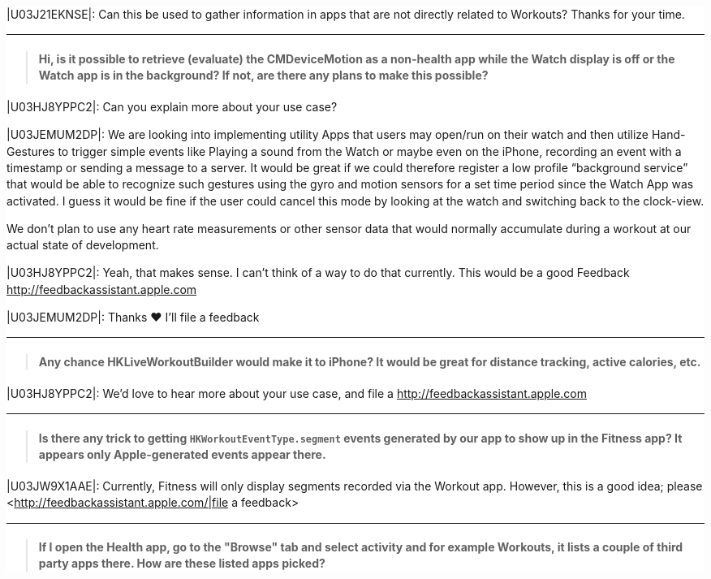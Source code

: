 |U03J21EKNSE|:
Can this be used to gather information in apps that are not directly related to Workouts? Thanks for your time.

--- 
> ####  Hi, is it possible to retrieve (evaluate) the CMDeviceMotion as a non-health app while the Watch display is off or the Watch app is in the background? If not, are there any plans to make this possible?


|U03HJ8YPPC2|:
Can you explain more about your use case?

|U03JEMUM2DP|:
We are looking into implementing utility Apps that users may open/run on their watch and then utilize Hand-Gestures to trigger simple events like Playing a sound from the Watch or maybe even on the iPhone, recording an event with a timestamp or sending a message to a server.
It would be great if we could therefore register a low profile “background service” that would be able to recognize such gestures using the gyro and motion sensors for a set time period since the Watch App was activated. I guess it would be fine if the user could cancel this mode by looking at the watch and switching back to the clock-view.

We don’t plan to use any heart rate measurements or other sensor data that would normally accumulate during a workout at our actual state of development.

|U03HJ8YPPC2|:
Yeah, that makes sense. I can’t think of a way to do that currently.  This would be a good Feedback <http://feedbackassistant.apple.com>

|U03JEMUM2DP|:
Thanks :heart: I’ll file a feedback

--- 
> ####  Any chance HKLiveWorkoutBuilder would make it to iPhone? It would be great for distance tracking, active calories, etc.


|U03HJ8YPPC2|:
We’d love to hear more about your use case, and file a <http://feedbackassistant.apple.com>

--- 
> ####  Is there any trick to getting `HKWorkoutEventType.segment` events generated by our app to show up in the Fitness app? It appears only Apple-generated events appear there.


|U03JW9X1AAE|:
Currently, Fitness will only display segments recorded via the Workout app. However, this is a good idea; please <http://feedbackassistant.apple.com/|file a feedback>

--- 
> ####  If I open the Health app, go to the "Browse" tab and select activity and for example Workouts, it lists a couple of third party apps there. How are these listed apps picked?
